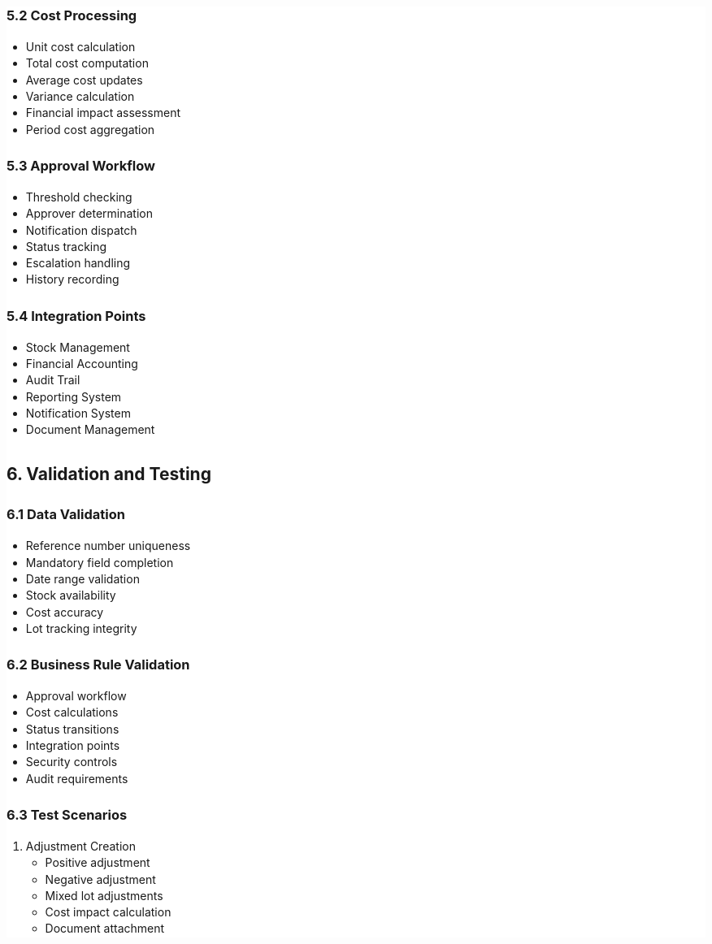 ### 5.2 Cost Processing
- Unit cost calculation
- Total cost computation
- Average cost updates
- Variance calculation
- Financial impact assessment
- Period cost aggregation

### 5.3 Approval Workflow
- Threshold checking
- Approver determination
- Notification dispatch
- Status tracking
- Escalation handling
- History recording

### 5.4 Integration Points
- Stock Management
- Financial Accounting
- Audit Trail
- Reporting System
- Notification System
- Document Management

## 6. Validation and Testing

### 6.1 Data Validation
- Reference number uniqueness
- Mandatory field completion
- Date range validation
- Stock availability
- Cost accuracy
- Lot tracking integrity

### 6.2 Business Rule Validation
- Approval workflow
- Cost calculations
- Status transitions
- Integration points
- Security controls
- Audit requirements

### 6.3 Test Scenarios
1. Adjustment Creation
   - Positive adjustment
   - Negative adjustment
   - Mixed lot adjustments
   - Cost impact calculation
   - Document attachment
